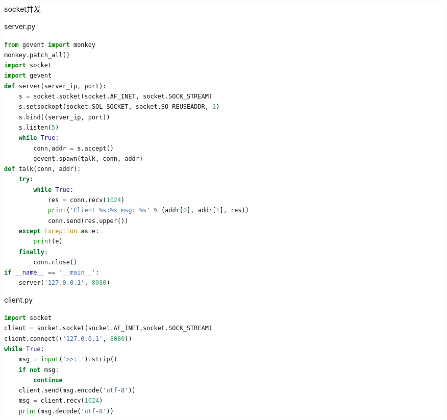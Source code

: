 socket并发

server.py

```python
from gevent import monkey
monkey.patch_all()
import socket
import gevent
def server(server_ip, port):
    s = socket.socket(socket.AF_INET, socket.SOCK_STREAM)
    s.setsockopt(socket.SOL_SOCKET, socket.SO_REUSEADDR, 1)
    s.bind((server_ip, port))
    s.listen(5)
    while True:
        conn,addr = s.accept()
        gevent.spawn(talk, conn, addr)
def talk(conn, addr):
    try:
        while True:
            res = conn.recv(1024)
            print('Client %s:%s msg: %s' % (addr[0], addr[1], res))
            conn.send(res.upper())
    except Exception as e:
        print(e)
    finally:
        conn.close()
if __name__ == '__main__':
    server('127.0.0.1', 8080)
```

client.py

```python
import socket
client = socket.socket(socket.AF_INET,socket.SOCK_STREAM)
client.connect(('127.0.0.1', 8080))
while True:
    msg = input('>>: ').strip()
    if not msg:
        continue
    client.send(msg.encode('utf-8'))
    msg = client.recv(1024)
    print(msg.decode('utf-8'))
```







